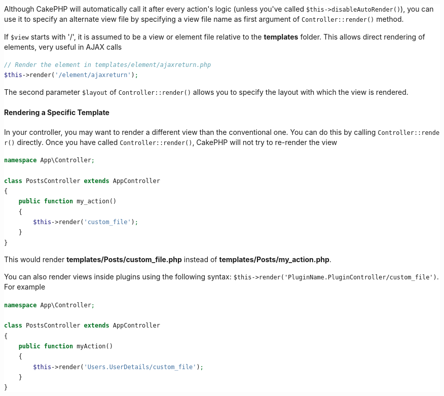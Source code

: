 Although CakePHP will automatically call it after every action's logic
(unless you've called `$this->disableAutoRender()`), you can use it to specify
an alternate view file by specifying a view file name as first argument of
`Controller::render()` method.

If `$view` starts with '/', it is assumed to be a view or
element file relative to the **templates** folder. This allows
direct rendering of elements, very useful in AJAX calls

```php
// Render the element in templates/element/ajaxreturn.php
$this->render('/element/ajaxreturn');

```

The second parameter `$layout` of `Controller::render()` allows you to specify the layout
with which the view is rendered.

#### Rendering a Specific Template

In your controller, you may want to render a different view than the
conventional one. You can do this by calling `Controller::render()` directly. Once you
have called `Controller::render()`, CakePHP will not try to re-render the view

```php
namespace App\Controller;

class PostsController extends AppController
{
    public function my_action()
    {
        $this->render('custom_file');
    }
}

```

This would render **templates/Posts/custom_file.php** instead of
**templates/Posts/my_action.php**.

You can also render views inside plugins using the following syntax:
`$this->render('PluginName.PluginController/custom_file')`.
For example

```php
namespace App\Controller;

class PostsController extends AppController
{
    public function myAction()
    {
        $this->render('Users.UserDetails/custom_file');
    }
}

```
